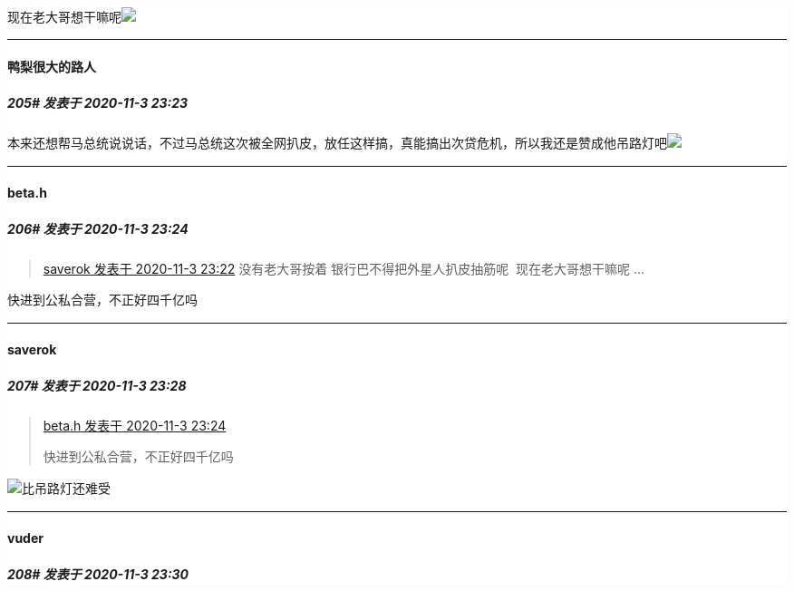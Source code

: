 
现在老大哥想干嘛呢<img src="https://static.saraba1st.com/image/smiley/face2017/037.png" referrerpolicy="no-referrer">







*****

####  鸭梨很大的路人  
##### 205#       发表于 2020-11-3 23:23




本来还想帮马总统说说话，不过马总统这次被全网扒皮，放任这样搞，真能搞出次贷危机，所以我还是赞成他吊路灯吧<img src="https://static.saraba1st.com/image/smiley/face2017/065.png" referrerpolicy="no-referrer">







*****

####  beta.h  
##### 206#       发表于 2020-11-3 23:24



<blockquote><a href="httphttps://bbs.saraba1st.com/2b/forum.php?mod=redirect&amp;goto=findpost&amp;pid=49275070&amp;ptid=1970125" target="_blank">saverok 发表于 2020-11-3 23:22</a>
 没有老大哥按着 银行巴不得把外星人扒皮抽筋呢  现在老大哥想干嘛呢 ...</blockquote>
快进到公私合营，不正好四千亿吗







*****

####  saverok  
##### 207#       发表于 2020-11-3 23:28



<blockquote><a href="httphttps://bbs.saraba1st.com/2b/forum.php?mod=redirect&amp;goto=findpost&amp;pid=49275085&amp;ptid=1970125" target="_blank">beta.h 发表于 2020-11-3 23:24</a>

快进到公私合营，不正好四千亿吗</blockquote>
<img src="https://static.saraba1st.com/image/smiley/face2017/046.png" referrerpolicy="no-referrer">比吊路灯还难受







*****

####  vuder  
##### 208#       发表于 2020-11-3 23:30
